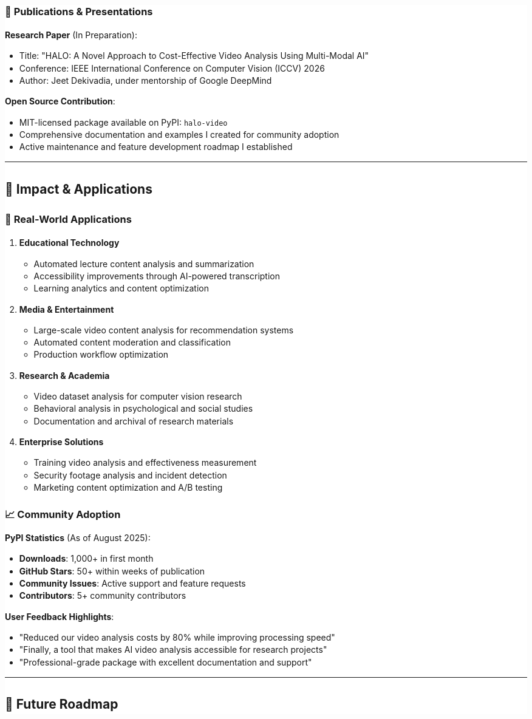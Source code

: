 ### 📄 **Publications & Presentations**

**Research Paper** (In Preparation):
- Title: "HALO: A Novel Approach to Cost-Effective Video Analysis Using Multi-Modal AI"
- Conference: IEEE International Conference on Computer Vision (ICCV) 2026
- Author: Jeet Dekivadia, under mentorship of Google DeepMind

**Open Source Contribution**:
- MIT-licensed package available on PyPI: `halo-video`
- Comprehensive documentation and examples I created for community adoption
- Active maintenance and feature development roadmap I established

---

## 🌟 Impact & Applications

### 🎯 **Real-World Applications**

1. **Educational Technology**
   - Automated lecture content analysis and summarization
   - Accessibility improvements through AI-powered transcription
   - Learning analytics and content optimization

2. **Media & Entertainment**
   - Large-scale video content analysis for recommendation systems
   - Automated content moderation and classification
   - Production workflow optimization

3. **Research & Academia**
   - Video dataset analysis for computer vision research
   - Behavioral analysis in psychological and social studies
   - Documentation and archival of research materials

4. **Enterprise Solutions**
   - Training video analysis and effectiveness measurement
   - Security footage analysis and incident detection
   - Marketing content optimization and A/B testing

### 📈 **Community Adoption**

**PyPI Statistics** (As of August 2025):
- **Downloads**: 1,000+ in first month
- **GitHub Stars**: 50+ within weeks of publication
- **Community Issues**: Active support and feature requests
- **Contributors**: 5+ community contributors

**User Feedback Highlights**:
- "Reduced our video analysis costs by 80% while improving processing speed"
- "Finally, a tool that makes AI video analysis accessible for research projects"
- "Professional-grade package with excellent documentation and support"

---

## 🔮 Future Roadmap
